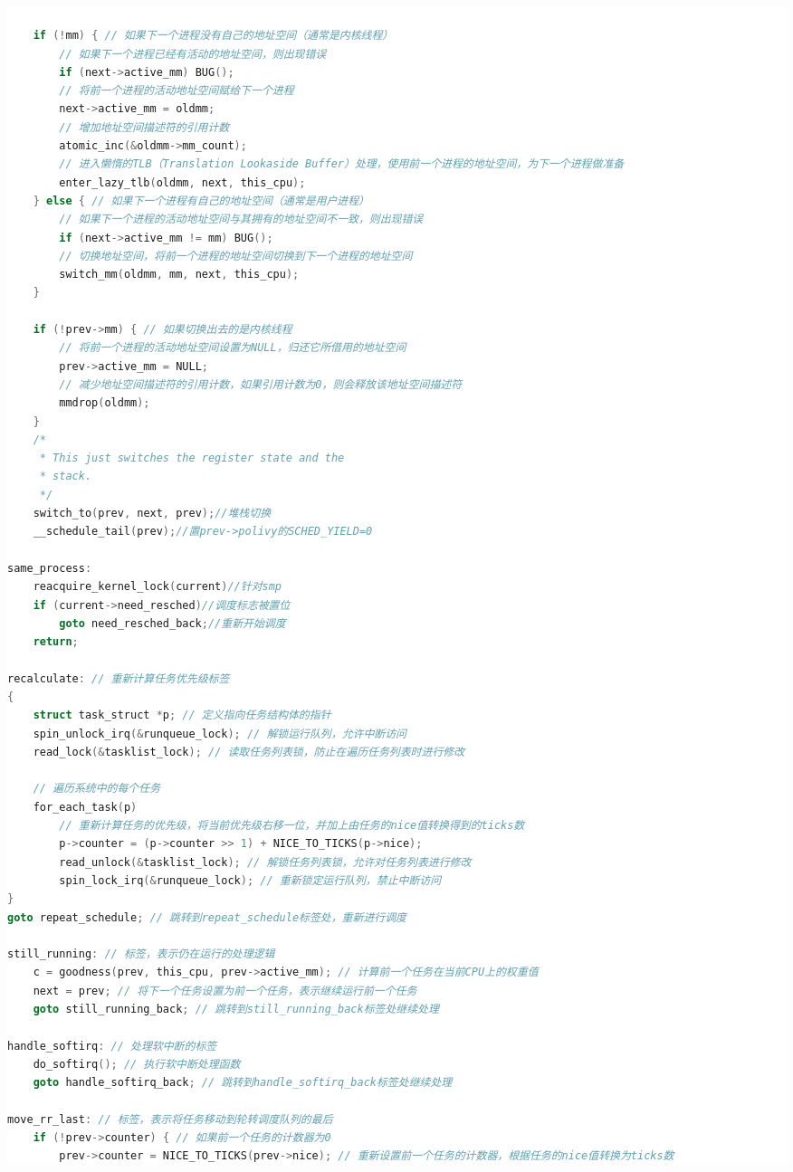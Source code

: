 ```c
  
    if (!mm) { // 如果下一个进程没有自己的地址空间（通常是内核线程）  
        // 如果下一个进程已经有活动的地址空间，则出现错误  
        if (next->active_mm) BUG();  
        // 将前一个进程的活动地址空间赋给下一个进程  
        next->active_mm = oldmm;  
        // 增加地址空间描述符的引用计数  
        atomic_inc(&oldmm->mm_count);  
        // 进入懒惰的TLB（Translation Lookaside Buffer）处理，使用前一个进程的地址空间，为下一个进程做准备  
        enter_lazy_tlb(oldmm, next, this_cpu);  
    } else { // 如果下一个进程有自己的地址空间（通常是用户进程）  
        // 如果下一个进程的活动地址空间与其拥有的地址空间不一致，则出现错误  
        if (next->active_mm != mm) BUG();  
        // 切换地址空间，将前一个进程的地址空间切换到下一个进程的地址空间  
        switch_mm(oldmm, mm, next, this_cpu);  
    }  
  
    if (!prev->mm) { // 如果切换出去的是内核线程  
        // 将前一个进程的活动地址空间设置为NULL，归还它所借用的地址空间  
        prev->active_mm = NULL;  
        // 减少地址空间描述符的引用计数，如果引用计数为0，则会释放该地址空间描述符  
        mmdrop(oldmm);  
    }  
	/*
	 * This just switches the register state and the
	 * stack.
	 */
	switch_to(prev, next, prev);//堆栈切换
	__schedule_tail(prev);//置prev->polivy的SCHED_YIELD=0

same_process:
	reacquire_kernel_lock(current)//针对smp
	if (current->need_resched)//调度标志被置位
		goto need_resched_back;//重新开始调度
	return;

recalculate: // 重新计算任务优先级标签  
{  
    struct task_struct *p; // 定义指向任务结构体的指针  
    spin_unlock_irq(&runqueue_lock); // 解锁运行队列，允许中断访问  
    read_lock(&tasklist_lock); // 读取任务列表锁，防止在遍历任务列表时进行修改  
  
    // 遍历系统中的每个任务  
    for_each_task(p)  
        // 重新计算任务的优先级，将当前优先级右移一位，并加上由任务的nice值转换得到的ticks数  
        p->counter = (p->counter >> 1) + NICE_TO_TICKS(p->nice);  
    	read_unlock(&tasklist_lock); // 解锁任务列表锁，允许对任务列表进行修改  
   		spin_lock_irq(&runqueue_lock); // 重新锁定运行队列，禁止中断访问  
}  
goto repeat_schedule; // 跳转到repeat_schedule标签处，重新进行调度

still_running: // 标签，表示仍在运行的处理逻辑  
    c = goodness(prev, this_cpu, prev->active_mm); // 计算前一个任务在当前CPU上的权重值  
    next = prev; // 将下一个任务设置为前一个任务，表示继续运行前一个任务  
    goto still_running_back; // 跳转到still_running_back标签处继续处理  
  
handle_softirq: // 处理软中断的标签  
    do_softirq(); // 执行软中断处理函数  
    goto handle_softirq_back; // 跳转到handle_softirq_back标签处继续处理
                          
move_rr_last: // 标签，表示将任务移动到轮转调度队列的最后  
    if (!prev->counter) { // 如果前一个任务的计数器为0  
        prev->counter = NICE_TO_TICKS(prev->nice); // 重新设置前一个任务的计数器，根据任务的nice值转换为ticks数  
```